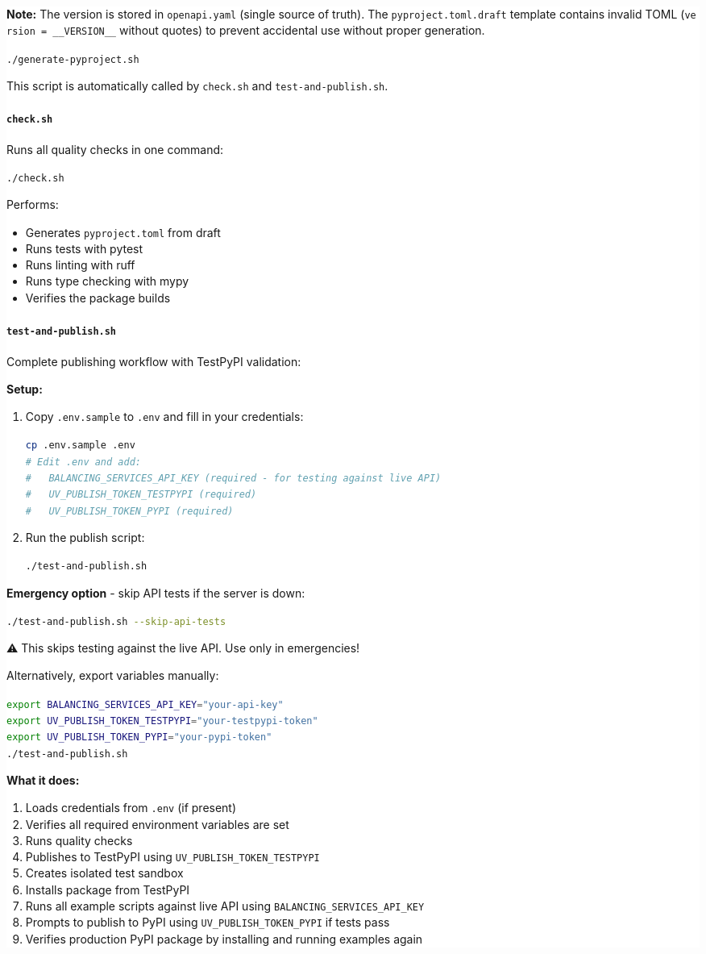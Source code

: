 **Note:** The version is stored in `openapi.yaml` (single source of truth). The `pyproject.toml.draft` template contains invalid TOML (`version = __VERSION__` without quotes) to prevent accidental use without proper generation.

```bash
./generate-pyproject.sh
```

This script is automatically called by `check.sh` and `test-and-publish.sh`.

#### `check.sh`
Runs all quality checks in one command:

```bash
./check.sh
```

Performs:
- Generates `pyproject.toml` from draft
- Runs tests with pytest
- Runs linting with ruff
- Runs type checking with mypy
- Verifies the package builds

#### `test-and-publish.sh`
Complete publishing workflow with TestPyPI validation:

**Setup:**
1. Copy `.env.sample` to `.env` and fill in your credentials:
   ```bash
   cp .env.sample .env
   # Edit .env and add:
   #   BALANCING_SERVICES_API_KEY (required - for testing against live API)
   #   UV_PUBLISH_TOKEN_TESTPYPI (required)
   #   UV_PUBLISH_TOKEN_PYPI (required)
   ```

2. Run the publish script:
   ```bash
   ./test-and-publish.sh
   ```

**Emergency option** - skip API tests if the server is down:
```bash
./test-and-publish.sh --skip-api-tests
```
⚠️ This skips testing against the live API. Use only in emergencies!

Alternatively, export variables manually:
```bash
export BALANCING_SERVICES_API_KEY="your-api-key"
export UV_PUBLISH_TOKEN_TESTPYPI="your-testpypi-token"
export UV_PUBLISH_TOKEN_PYPI="your-pypi-token"
./test-and-publish.sh
```

**What it does:**
1. Loads credentials from `.env` (if present)
2. Verifies all required environment variables are set
3. Runs quality checks
4. Publishes to TestPyPI using `UV_PUBLISH_TOKEN_TESTPYPI`
5. Creates isolated test sandbox
6. Installs package from TestPyPI
7. Runs all example scripts against live API using `BALANCING_SERVICES_API_KEY`
8. Prompts to publish to PyPI using `UV_PUBLISH_TOKEN_PYPI` if tests pass
9. Verifies production PyPI package by installing and running examples again
